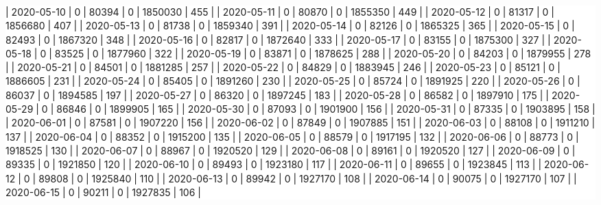 | 2020-05-10 | 0 | 80394 | 0 | 1850030 | 455 |
| 2020-05-11 | 0 | 80870 | 0 | 1855350 | 449 |
| 2020-05-12 | 0 | 81317 | 0 | 1856680 | 407 |
| 2020-05-13 | 0 | 81738 | 0 | 1859340 | 391 |
| 2020-05-14 | 0 | 82126 | 0 | 1865325 | 365 |
| 2020-05-15 | 0 | 82493 | 0 | 1867320 | 348 |
| 2020-05-16 | 0 | 82817 | 0 | 1872640 | 333 |
| 2020-05-17 | 0 | 83155 | 0 | 1875300 | 327 |
| 2020-05-18 | 0 | 83525 | 0 | 1877960 | 322 |
| 2020-05-19 | 0 | 83871 | 0 | 1878625 | 288 |
| 2020-05-20 | 0 | 84203 | 0 | 1879955 | 278 |
| 2020-05-21 | 0 | 84501 | 0 | 1881285 | 257 |
| 2020-05-22 | 0 | 84829 | 0 | 1883945 | 246 |
| 2020-05-23 | 0 | 85121 | 0 | 1886605 | 231 |
| 2020-05-24 | 0 | 85405 | 0 | 1891260 | 230 |
| 2020-05-25 | 0 | 85724 | 0 | 1891925 | 220 |
| 2020-05-26 | 0 | 86037 | 0 | 1894585 | 197 |
| 2020-05-27 | 0 | 86320 | 0 | 1897245 | 183 |
| 2020-05-28 | 0 | 86582 | 0 | 1897910 | 175 |
| 2020-05-29 | 0 | 86846 | 0 | 1899905 | 165 |
| 2020-05-30 | 0 | 87093 | 0 | 1901900 | 156 |
| 2020-05-31 | 0 | 87335 | 0 | 1903895 | 158 |
| 2020-06-01 | 0 | 87581 | 0 | 1907220 | 156 |
| 2020-06-02 | 0 | 87849 | 0 | 1907885 | 151 |
| 2020-06-03 | 0 | 88108 | 0 | 1911210 | 137 |
| 2020-06-04 | 0 | 88352 | 0 | 1915200 | 135 |
| 2020-06-05 | 0 | 88579 | 0 | 1917195 | 132 |
| 2020-06-06 | 0 | 88773 | 0 | 1918525 | 130 |
| 2020-06-07 | 0 | 88967 | 0 | 1920520 | 129 |
| 2020-06-08 | 0 | 89161 | 0 | 1920520 | 127 |
| 2020-06-09 | 0 | 89335 | 0 | 1921850 | 120 |
| 2020-06-10 | 0 | 89493 | 0 | 1923180 | 117 |
| 2020-06-11 | 0 | 89655 | 0 | 1923845 | 113 |
| 2020-06-12 | 0 | 89808 | 0 | 1925840 | 110 |
| 2020-06-13 | 0 | 89942 | 0 | 1927170 | 108 |
| 2020-06-14 | 0 | 90075 | 0 | 1927170 | 107 |
| 2020-06-15 | 0 | 90211 | 0 | 1927835 | 106 |
